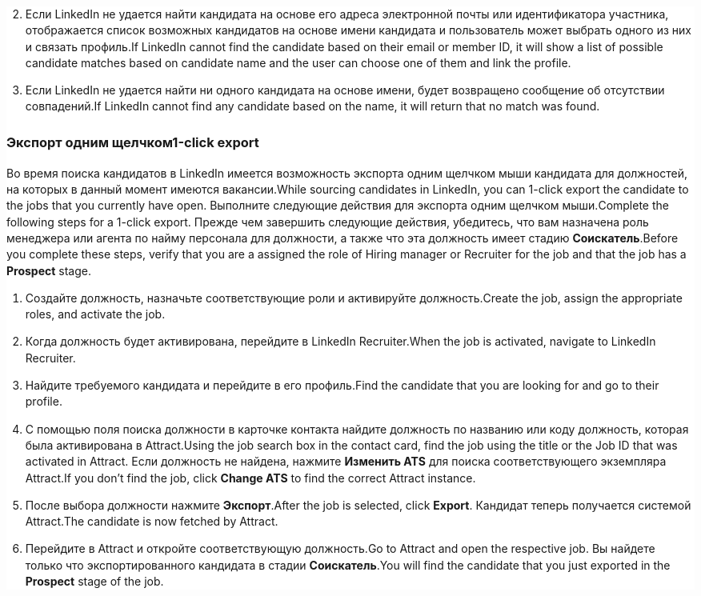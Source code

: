 2. <span data-ttu-id="7dc0b-146">Если LinkedIn не удается найти кандидата на основе его адреса электронной почты или идентификатора участника, отображается список возможных кандидатов на основе имени кандидата и пользователь может выбрать одного из них и связать профиль.</span><span class="sxs-lookup"><span data-stu-id="7dc0b-146">If LinkedIn cannot find the candidate based on their email or member ID, it will show a list of possible candidate matches based on candidate name and the user can choose one of them and link the profile.</span></span>  

3. <span data-ttu-id="7dc0b-147">Если LinkedIn не удается найти ни одного кандидата на основе имени, будет возвращено сообщение об отсутствии совпадений.</span><span class="sxs-lookup"><span data-stu-id="7dc0b-147">If LinkedIn cannot find any candidate based on the name, it will return that no match was found.</span></span>

### <a name="1-click-export"></a><span data-ttu-id="7dc0b-148">Экспорт одним щелчком</span><span class="sxs-lookup"><span data-stu-id="7dc0b-148">1-click export</span></span> 

<span data-ttu-id="7dc0b-149">Во время поиска кандидатов в LinkedIn имеется возможность экспорта одним щелчком мыши кандидата для должностей, на которых в данный момент имеются вакансии.</span><span class="sxs-lookup"><span data-stu-id="7dc0b-149">While sourcing candidates in LinkedIn, you can 1-click export the candidate to the jobs that you currently have open.</span></span> <span data-ttu-id="7dc0b-150">Выполните следующие действия для экспорта одним щелчком мыши.</span><span class="sxs-lookup"><span data-stu-id="7dc0b-150">Complete the following steps for a 1-click export.</span></span> <span data-ttu-id="7dc0b-151">Прежде чем завершить следующие действия, убедитесь, что вам назначена роль менеджера или агента по найму персонала для должности, а также что эта должность имеет стадию **Соискатель**.</span><span class="sxs-lookup"><span data-stu-id="7dc0b-151">Before you complete these steps, verify that you are a assigned the role of Hiring manager or Recruiter for the job and that the job has a **Prospect** stage.</span></span>

1.  <span data-ttu-id="7dc0b-152">Создайте должность, назначьте соответствующие роли и активируйте должность.</span><span class="sxs-lookup"><span data-stu-id="7dc0b-152">Create the job, assign the appropriate roles, and activate the job.</span></span>

2.  <span data-ttu-id="7dc0b-153">Когда должность будет активирована, перейдите в LinkedIn Recruiter.</span><span class="sxs-lookup"><span data-stu-id="7dc0b-153">When the job is activated, navigate to LinkedIn Recruiter.</span></span>

3.  <span data-ttu-id="7dc0b-154">Найдите требуемого кандидата и перейдите в его профиль.</span><span class="sxs-lookup"><span data-stu-id="7dc0b-154">Find the candidate that you are looking for and go to their profile.</span></span>

4.  <span data-ttu-id="7dc0b-155">С помощью поля поиска должности в карточке контакта найдите должность по названию или коду должность, которая была активирована в Attract.</span><span class="sxs-lookup"><span data-stu-id="7dc0b-155">Using the job search box in the contact card, find the job using the title or the Job ID that was activated in Attract.</span></span> <span data-ttu-id="7dc0b-156">Если должность не найдена, нажмите **Изменить ATS** для поиска соответствующего экземпляра Attract.</span><span class="sxs-lookup"><span data-stu-id="7dc0b-156">If you don’t find the job, click **Change ATS** to find the correct Attract instance.</span></span>

5. <span data-ttu-id="7dc0b-157">После выбора должности нажмите **Экспорт**.</span><span class="sxs-lookup"><span data-stu-id="7dc0b-157">After the job is selected, click **Export**.</span></span> <span data-ttu-id="7dc0b-158">Кандидат теперь получается системой Attract.</span><span class="sxs-lookup"><span data-stu-id="7dc0b-158">The candidate is now fetched by Attract.</span></span>

6.  <span data-ttu-id="7dc0b-159">Перейдите в Attract и откройте соответствующую должность.</span><span class="sxs-lookup"><span data-stu-id="7dc0b-159">Go to Attract and open the respective job.</span></span> <span data-ttu-id="7dc0b-160">Вы найдете только что экспортированного кандидата в стадии **Соискатель**.</span><span class="sxs-lookup"><span data-stu-id="7dc0b-160">You will find the candidate that you just exported in the **Prospect** stage of the job.</span></span>

